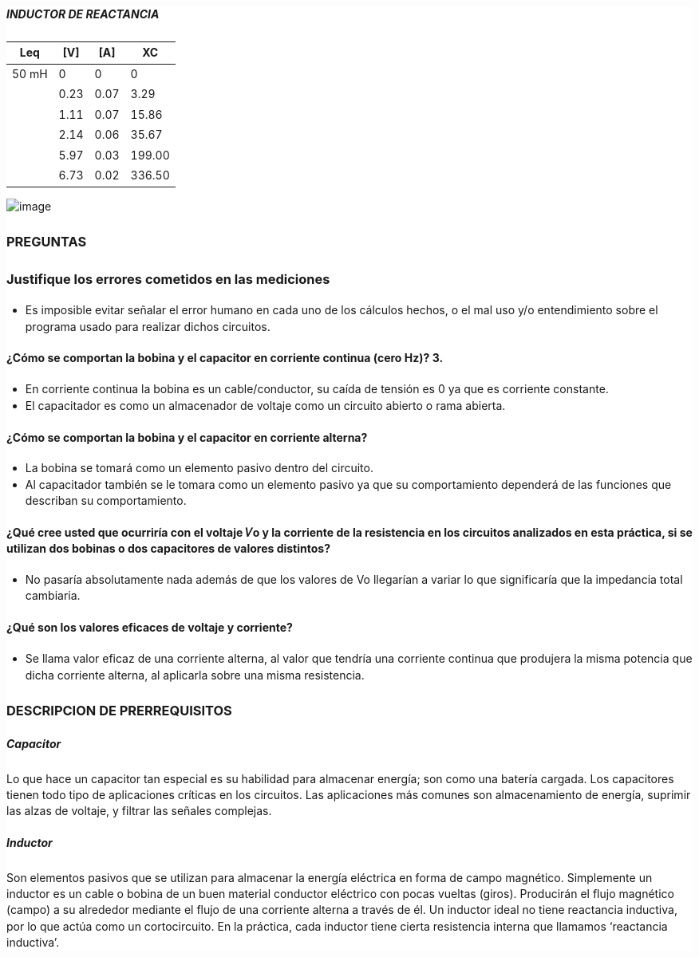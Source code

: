 ##### INDUCTOR DE REACTANCIA

|Leq | [V] | [A] | XC|
| -- |-- | -- | -- |
|50 mH | 0 | 0 |0|  
|  | 0.23 | 0.07 | 3.29|
|  | 1.11 | 0.07 | 15.86|
|  | 2.14 | 0.06 | 35.67|
|  | 5.97 | 0.03 | 199.00|
|  | 6.73 | 0.02 | 336.50|
 
![image](https://user-images.githubusercontent.com/75762187/108885679-1888c600-75d6-11eb-8a2e-e7f3745a2837.png)

### PREGUNTAS 
### Justifique los errores cometidos en las mediciones
-	Es imposible evitar señalar el error humano en cada uno de los cálculos hechos, o el mal uso y/o entendimiento sobre el programa usado para realizar dichos circuitos.
#### ¿Cómo se comportan la bobina y el capacitor en corriente continua (cero Hz)? 3.
-	En corriente continua la bobina es un cable/conductor, su caída de tensión es 0 ya que es corriente constante.
-	El capacitador es como un almacenador de voltaje como un circuito abierto o rama abierta.
#### ¿Cómo se comportan la bobina y el capacitor en corriente alterna? 
-	La bobina se tomará como un elemento pasivo dentro del circuito.
-	Al capacitador también se le tomara como un elemento pasivo ya que su comportamiento dependerá de las funciones que describan su comportamiento.
#### ¿Qué cree usted que ocurriría con el voltaje 𝑉o y la corriente de la resistencia en los circuitos analizados en esta práctica, si se utilizan dos bobinas o dos capacitores de valores distintos? 
-	No pasaría absolutamente nada además de que los valores de Vo llegarían a variar lo que significaría que la impedancia total cambiaria.
#### ¿Qué son los valores eficaces de voltaje y corriente?
-	Se llama valor eficaz de una corriente alterna, al valor que tendría una corriente continua que produjera la misma potencia que dicha corriente alterna, al aplicarla sobre una misma resistencia.
### DESCRIPCION DE PRERREQUISITOS 
##### Capacitor
Lo que hace un capacitor tan especial es su habilidad para almacenar energía; son como una batería cargada. Los capacitores tienen todo tipo de aplicaciones críticas en los circuitos. Las aplicaciones más comunes son almacenamiento de energía, suprimir las alzas de voltaje, y filtrar las señales complejas.
##### Inductor
Son elementos pasivos que se utilizan para almacenar la energía eléctrica en forma de campo magnético. Simplemente un inductor es un cable o bobina de un buen material conductor eléctrico con pocas vueltas (giros). Producirán el flujo magnético (campo) a su alrededor mediante el flujo de una corriente alterna a través de él. Un inductor ideal no tiene reactancia inductiva, por lo que actúa como un cortocircuito. En la práctica, cada inductor tiene cierta resistencia interna que llamamos ‘reactancia inductiva’.
